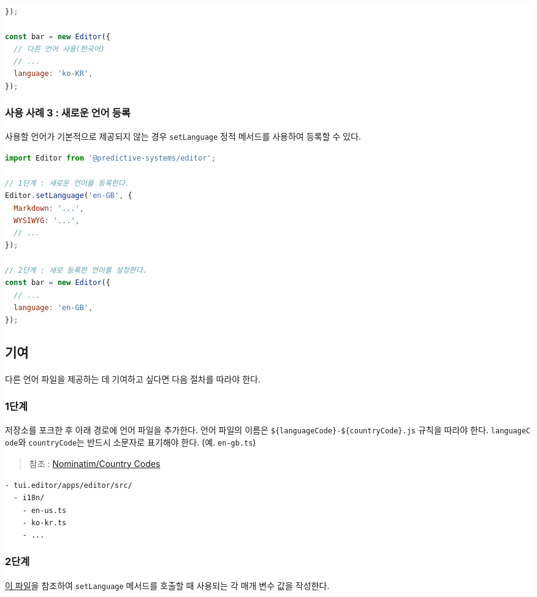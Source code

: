 ```js
});

const bar = new Editor({
  // 다른 언어 사용(한국어)
  // ...
  language: 'ko-KR',
});
```

### 사용 사례 3 : 새로운 언어 등록

사용할 언어가 기본적으로 제공되지 않는 경우 `setLanguage` 정적 메서드를 사용하여 등록할 수 있다.

```js
import Editor from '@predictive-systems/editor';

// 1단계 : 새로운 언어를 등록한다.
Editor.setLanguage('en-GB', {
  Markdown: '...',
  WYSIWYG: '...',
  // ...
});

// 2단계 : 새로 등록한 언어를 설정한다.
const bar = new Editor({
  // ...
  language: 'en-GB',
});
```

## 기여

다른 언어 파일을 제공하는 데 기여하고 싶다면 다음 절차를 따라야 한다.

### 1단계

저장소를 포크한 후 아래 경로에 언어 파일을 추가한다. 언어 파일의 이름은 `${languageCode}-${countryCode}.js` 규칙을 따라야 한다. `languageCode`와 `countryCode`는 반드시 소문자로 표기해야 한다. (예. `en-gb.ts`)

> 참조 : [Nominatim/Country Codes](https://wiki.openstreetmap.org/wiki/Nominatim/Country_Codes)

```
- tui.editor/apps/editor/src/
  - i18n/
    - en-us.ts
    - ko-kr.ts
    - ...
```

### 2단계

[이 파일](https://github.com/nhn/tui.editor/tree/master/apps/editor/src/i18n/en-us.ts)을 참조하여 `setLanguage` 메서드를 호출할 때 사용되는 각 매개 변수 값을 작성한다.
